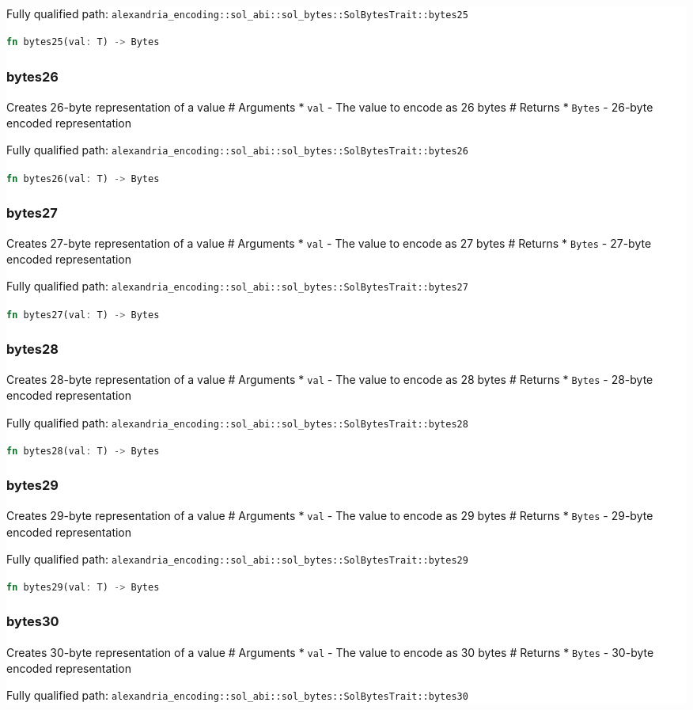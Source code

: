 Fully qualified path: `alexandria_encoding::sol_abi::sol_bytes::SolBytesTrait::bytes25`

```rust
fn bytes25(val: T) -> Bytes
```


### bytes26

Creates 26-byte representation of a value # Arguments * `val` - The value to encode as 26 bytes # Returns * `Bytes` - 26-byte encoded representation

Fully qualified path: `alexandria_encoding::sol_abi::sol_bytes::SolBytesTrait::bytes26`

```rust
fn bytes26(val: T) -> Bytes
```


### bytes27

Creates 27-byte representation of a value # Arguments * `val` - The value to encode as 27 bytes # Returns * `Bytes` - 27-byte encoded representation

Fully qualified path: `alexandria_encoding::sol_abi::sol_bytes::SolBytesTrait::bytes27`

```rust
fn bytes27(val: T) -> Bytes
```


### bytes28

Creates 28-byte representation of a value # Arguments * `val` - The value to encode as 28 bytes # Returns * `Bytes` - 28-byte encoded representation

Fully qualified path: `alexandria_encoding::sol_abi::sol_bytes::SolBytesTrait::bytes28`

```rust
fn bytes28(val: T) -> Bytes
```


### bytes29

Creates 29-byte representation of a value # Arguments * `val` - The value to encode as 29 bytes # Returns * `Bytes` - 29-byte encoded representation

Fully qualified path: `alexandria_encoding::sol_abi::sol_bytes::SolBytesTrait::bytes29`

```rust
fn bytes29(val: T) -> Bytes
```


### bytes30

Creates 30-byte representation of a value # Arguments * `val` - The value to encode as 30 bytes # Returns * `Bytes` - 30-byte encoded representation

Fully qualified path: `alexandria_encoding::sol_abi::sol_bytes::SolBytesTrait::bytes30`
